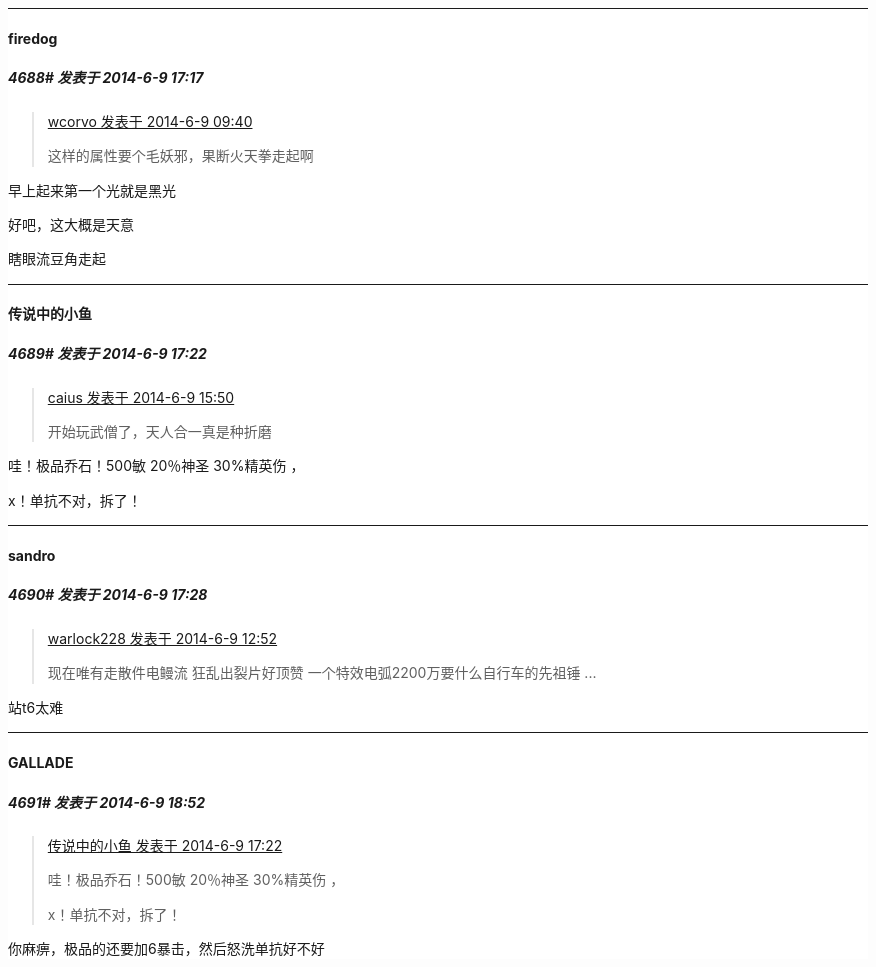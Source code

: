 
-----

####  firedog  
##### 4688#       发表于 2014-6-9 17:17


<blockquote><a href="httphttps://bbs.saraba1st.com/2b/forum.php?mod=redirect&amp;goto=findpost&amp;pid=25655850&amp;ptid=1002001" target="_blank">wcorvo 发表于 2014-6-9 09:40</a>

这样的属性要个毛妖邪，果断火天拳走起啊</blockquote>
早上起来第一个光就是黑光

好吧，这大概是天意

瞎眼流豆角走起


-----

####  传说中的小鱼  
##### 4689#       发表于 2014-6-9 17:22


<blockquote><a href="httphttps://bbs.saraba1st.com/2b/forum.php?mod=redirect&amp;goto=findpost&amp;pid=25660271&amp;ptid=1002001" target="_blank">caius 发表于 2014-6-9 15:50</a>

开始玩武僧了，天人合一真是种折磨</blockquote>
哇！极品乔石！500敏 20％神圣 30%精英伤 ，

x！单抗不对，拆了！


-----

####  sandro  
##### 4690#       发表于 2014-6-9 17:28


<blockquote><a href="httphttps://bbs.saraba1st.com/2b/forum.php?mod=redirect&amp;goto=findpost&amp;pid=25658239&amp;ptid=1002001" target="_blank">warlock228 发表于 2014-6-9 12:52</a>

现在唯有走散件电鳗流 狂乱出裂片好顶赞 一个特效电弧2200万要什么自行车的先祖锤 ...</blockquote>
站t6太难


-----

####  GALLADE  
##### 4691#       发表于 2014-6-9 18:52


<blockquote><a href="httphttps://bbs.saraba1st.com/2b/forum.php?mod=redirect&amp;goto=findpost&amp;pid=25661427&amp;ptid=1002001" target="_blank">传说中的小鱼 发表于 2014-6-9 17:22</a>

哇！极品乔石！500敏 20％神圣 30%精英伤 ，

x！单抗不对，拆了！</blockquote>
你麻痹，极品的还要加6暴击，然后怒洗单抗好不好
